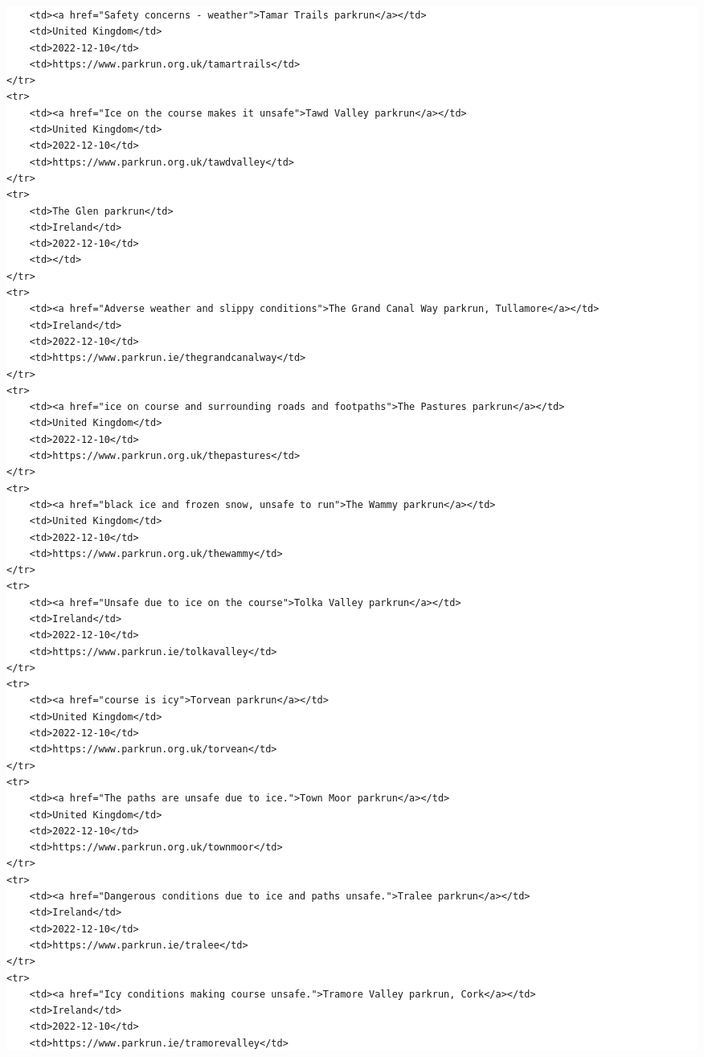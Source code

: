         <td><a href="Safety concerns - weather">Tamar Trails parkrun</a></td>
        <td>United Kingdom</td>
        <td>2022-12-10</td>
        <td>https://www.parkrun.org.uk/tamartrails</td>
    </tr>
    <tr>
        <td><a href="Ice on the course makes it unsafe">Tawd Valley parkrun</a></td>
        <td>United Kingdom</td>
        <td>2022-12-10</td>
        <td>https://www.parkrun.org.uk/tawdvalley</td>
    </tr>
    <tr>
        <td>The Glen parkrun</td>
        <td>Ireland</td>
        <td>2022-12-10</td>
        <td></td>
    </tr>
    <tr>
        <td><a href="Adverse weather and slippy conditions">The Grand Canal Way parkrun, Tullamore</a></td>
        <td>Ireland</td>
        <td>2022-12-10</td>
        <td>https://www.parkrun.ie/thegrandcanalway</td>
    </tr>
    <tr>
        <td><a href="ice on course and surrounding roads and footpaths">The Pastures parkrun</a></td>
        <td>United Kingdom</td>
        <td>2022-12-10</td>
        <td>https://www.parkrun.org.uk/thepastures</td>
    </tr>
    <tr>
        <td><a href="black ice and frozen snow, unsafe to run">The Wammy parkrun</a></td>
        <td>United Kingdom</td>
        <td>2022-12-10</td>
        <td>https://www.parkrun.org.uk/thewammy</td>
    </tr>
    <tr>
        <td><a href="Unsafe due to ice on the course">Tolka Valley parkrun</a></td>
        <td>Ireland</td>
        <td>2022-12-10</td>
        <td>https://www.parkrun.ie/tolkavalley</td>
    </tr>
    <tr>
        <td><a href="course is icy">Torvean parkrun</a></td>
        <td>United Kingdom</td>
        <td>2022-12-10</td>
        <td>https://www.parkrun.org.uk/torvean</td>
    </tr>
    <tr>
        <td><a href="The paths are unsafe due to ice.">Town Moor parkrun</a></td>
        <td>United Kingdom</td>
        <td>2022-12-10</td>
        <td>https://www.parkrun.org.uk/townmoor</td>
    </tr>
    <tr>
        <td><a href="Dangerous conditions due to ice and paths unsafe.">Tralee parkrun</a></td>
        <td>Ireland</td>
        <td>2022-12-10</td>
        <td>https://www.parkrun.ie/tralee</td>
    </tr>
    <tr>
        <td><a href="Icy conditions making course unsafe.">Tramore Valley parkrun, Cork</a></td>
        <td>Ireland</td>
        <td>2022-12-10</td>
        <td>https://www.parkrun.ie/tramorevalley</td>